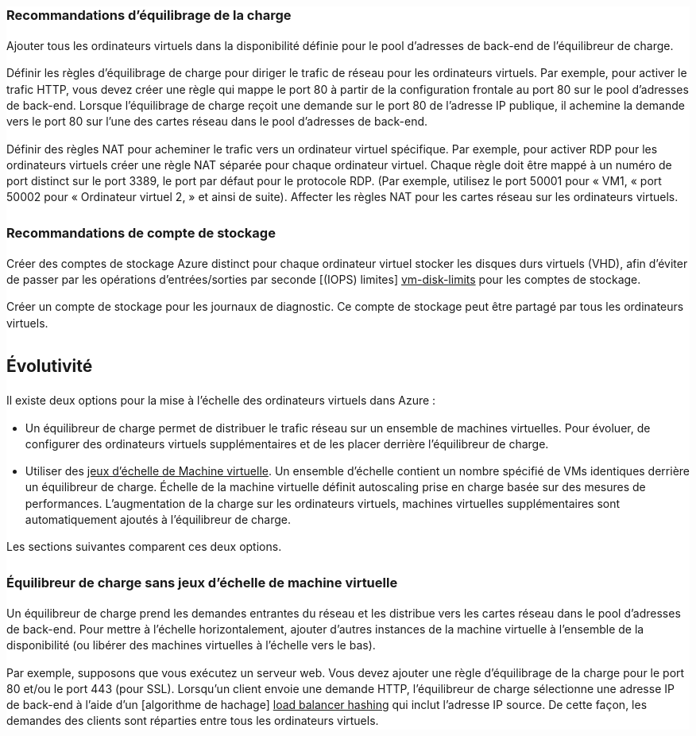 ### <a name="load-balancer-recommendations"></a>Recommandations d’équilibrage de la charge

Ajouter tous les ordinateurs virtuels dans la disponibilité définie pour le pool d’adresses de back-end de l’équilibreur de charge.

Définir les règles d’équilibrage de charge pour diriger le trafic de réseau pour les ordinateurs virtuels. Par exemple, pour activer le trafic HTTP, vous devez créer une règle qui mappe le port 80 à partir de la configuration frontale au port 80 sur le pool d’adresses de back-end. Lorsque l’équilibrage de charge reçoit une demande sur le port 80 de l’adresse IP publique, il achemine la demande vers le port 80 sur l’une des cartes réseau dans le pool d’adresses de back-end.

Définir des règles NAT pour acheminer le trafic vers un ordinateur virtuel spécifique. Par exemple, pour activer RDP pour les ordinateurs virtuels créer une règle NAT séparée pour chaque ordinateur virtuel. Chaque règle doit être mappé à un numéro de port distinct sur le port 3389, le port par défaut pour le protocole RDP. (Par exemple, utilisez le port 50001 pour « VM1, « port 50002 pour « Ordinateur virtuel 2, » et ainsi de suite). Affecter les règles NAT pour les cartes réseau sur les ordinateurs virtuels. 

### <a name="storage-account-recommendations"></a>Recommandations de compte de stockage

Créer des comptes de stockage Azure distinct pour chaque ordinateur virtuel stocker les disques durs virtuels (VHD), afin d’éviter de passer par les opérations d’entrées/sorties par seconde [(IOPS) limites] [ vm-disk-limits] pour les comptes de stockage. 

Créer un compte de stockage pour les journaux de diagnostic. Ce compte de stockage peut être partagé par tous les ordinateurs virtuels.

## <a name="scalability-considerations"></a>Évolutivité

Il existe deux options pour la mise à l’échelle des ordinateurs virtuels dans Azure : 

- Un équilibreur de charge permet de distribuer le trafic réseau sur un ensemble de machines virtuelles. Pour évoluer, de configurer des ordinateurs virtuels supplémentaires et de les placer derrière l’équilibreur de charge. 

- Utiliser des [jeux d’échelle de Machine virtuelle][vmss]. Un ensemble d’échelle contient un nombre spécifié de VMs identiques derrière un équilibreur de charge. Échelle de la machine virtuelle définit autoscaling prise en charge basée sur des mesures de performances. L’augmentation de la charge sur les ordinateurs virtuels, machines virtuelles supplémentaires sont automatiquement ajoutés à l’équilibreur de charge. 

Les sections suivantes comparent ces deux options.

### <a name="load-balancer-without-vm-scale-sets"></a>Équilibreur de charge sans jeux d’échelle de machine virtuelle

Un équilibreur de charge prend les demandes entrantes du réseau et les distribue vers les cartes réseau dans le pool d’adresses de back-end. Pour mettre à l’échelle horizontalement, ajouter d’autres instances de la machine virtuelle à l’ensemble de la disponibilité (ou libérer des machines virtuelles à l’échelle vers le bas). 

Par exemple, supposons que vous exécutez un serveur web. Vous devez ajouter une règle d’équilibrage de la charge pour le port 80 et/ou le port 443 (pour SSL). Lorsqu’un client envoie une demande HTTP, l’équilibreur de charge sélectionne une adresse IP de back-end à l’aide d’un [algorithme de hachage] [ load balancer hashing] qui inclut l’adresse IP source. De cette façon, les demandes des clients sont réparties entre tous les ordinateurs virtuels. 


[availability set]: ../virtual-machines/virtual-machines-windows-manage-availability.md
[availability set ch9]: https://channel9.msdn.com/Series/Microsoft-Azure-Fundamentals-Virtual-Machines/08
[azure-automation]: https://azure.microsoft.com/en-us/documentation/services/automation/
[azure-cli]: ../virtual-machines-command-line-tools.md
[bastion host]: https://en.wikipedia.org/wiki/Bastion_host
[github-folder]: https://github.com/mspnp/reference-architectures/tree/master/guidance-compute-multi-vm
[health probe log]: ../load-balancer/load-balancer-monitor-log.md
[sondes de santé]: ../load-balancer/load-balancer-overview.md#service-monitoring
[health-probe-ip]: ../virtual-network/virtual-networks-nsg.md#special-rules
[l’équilibreur de charge]: ../load-balancer/load-balancer-get-started-internet-arm-cli.md
[load balancer hashing]: ../load-balancer/load-balancer-overview.md#hash-based-distribution
[n-tier-linux]: guidance-compute-n-tier-vm-linux.md
[n-tier-windows]: guidance-compute-n-tier-vm.md
[naming conventions]: guidance-naming-conventions.md
[network-security]: ../best-practices-network-security.md
[nsg]: ../virtual-network/virtual-networks-nsg.md
[resource-manager-overview]: ../azure-resource-manager/resource-group-overview.md 
[Galerie de procédure opérationnelle]: ../automation/automation-runbook-gallery.md#runbooks-in-runbook-gallery
[single vm]: guidance-compute-single-vm.md
[subscription-limits]: ../azure-subscription-service-limits.md
[visio-download]: http://download.microsoft.com/download/1/5/6/1569703C-0A82-4A9C-8334-F13D0DF2F472/RAs.vsdx
[vm-disk-limits]: ../azure-subscription-service-limits.md#virtual-machine-disk-limits
[vm-sla]: https://azure.microsoft.com/en-us/support/legal/sla/virtual-machines/v1_2/
[vmss]: ../virtual-machine-scale-sets/virtual-machine-scale-sets-overview.md
[vmss-design]: ../virtual-machine-scale-sets/virtual-machine-scale-sets-design-overview.md
[vmss-quickstart]: https://azure.microsoft.com/documentation/templates/?term=scale+set
[VM-sizes]: https://azure.microsoft.com/documentation/articles/virtual-machines-windows-sizes/
[0]: ./media/blueprints/compute-multi-vm.png "Architecture d’une solution multi-VM sur Azure comprenant une disponibilité avec deux VM et un équilibreur de charge"